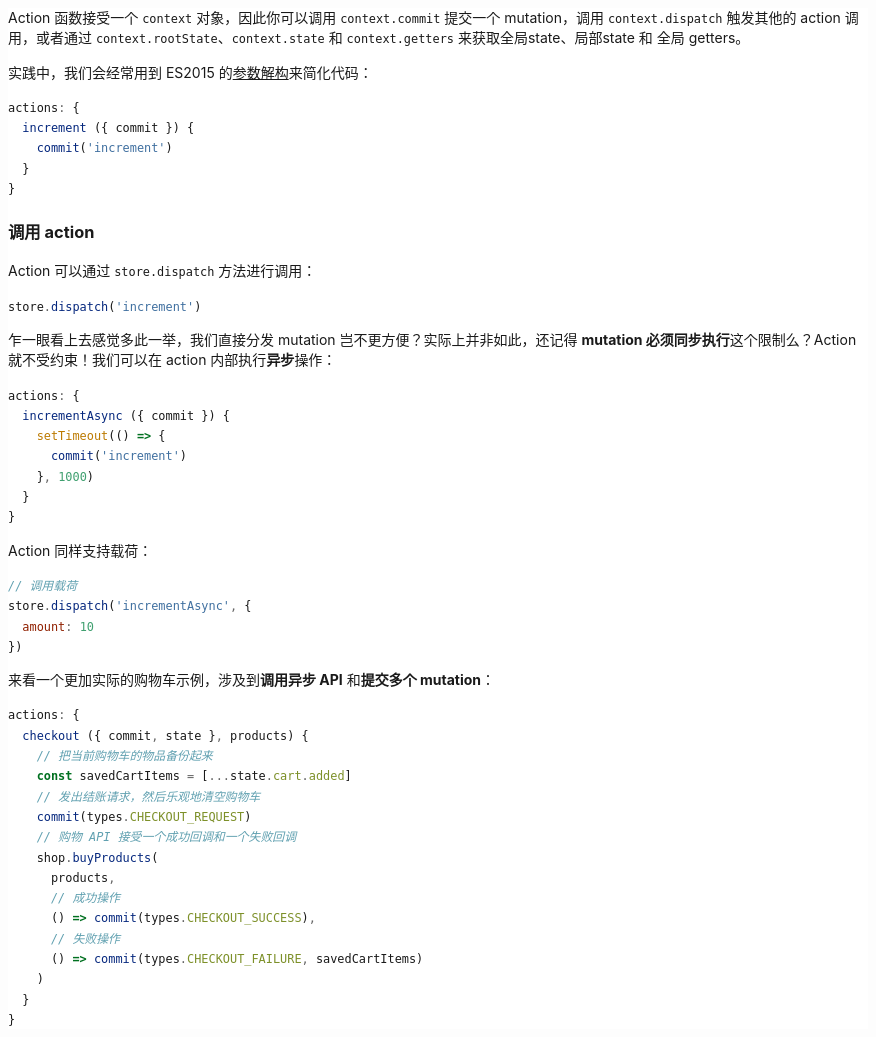 ``` js
```

Action 函数接受一个 `context` 对象，因此你可以调用 `context.commit` 提交一个 mutation，调用 `context.dispatch` 触发其他的 action 调用，或者通过 `context.rootState`、`context.state` 和 `context.getters` 来获取全局state、局部state 和 全局 getters。

实践中，我们会经常用到 ES2015 的[参数解构](https://github.com/lukehoban/es6features#destructuring)来简化代码：

``` js
actions: {
  increment ({ commit }) {
    commit('increment')
  }
}
```

### 调用 action

Action 可以通过 `store.dispatch` 方法进行调用：

``` js
store.dispatch('increment')
```

乍一眼看上去感觉多此一举，我们直接分发 mutation 岂不更方便？实际上并非如此，还记得 **mutation 必须同步执行**这个限制么？Action 就不受约束！我们可以在 action 内部执行**异步**操作：

``` js
actions: {
  incrementAsync ({ commit }) {
    setTimeout(() => {
      commit('increment')
    }, 1000)
  }
}
```

Action 同样支持载荷：

``` js
// 调用载荷
store.dispatch('incrementAsync', {
  amount: 10
})
```

来看一个更加实际的购物车示例，涉及到**调用异步 API** 和**提交多个 mutation**：

``` js
actions: {
  checkout ({ commit, state }, products) {
    // 把当前购物车的物品备份起来
    const savedCartItems = [...state.cart.added]
    // 发出结账请求，然后乐观地清空购物车
    commit(types.CHECKOUT_REQUEST)
    // 购物 API 接受一个成功回调和一个失败回调
    shop.buyProducts(
      products,
      // 成功操作
      () => commit(types.CHECKOUT_SUCCESS),
      // 失败操作
      () => commit(types.CHECKOUT_FAILURE, savedCartItems)
    )
  }
}
```
